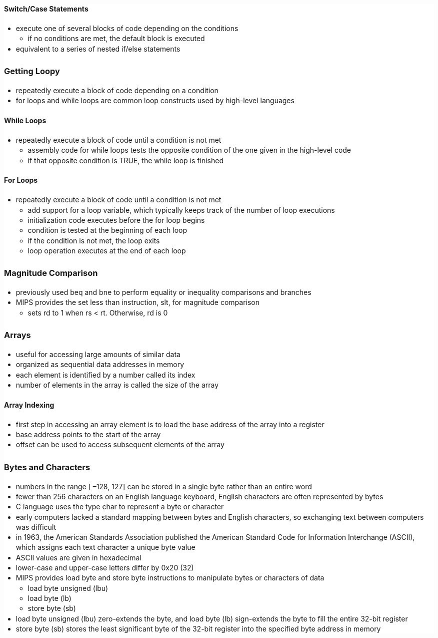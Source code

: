 #### Switch/Case Statements
- execute one of several blocks of code depending on the conditions
    - if no conditions are met, the default block is executed
- equivalent to a series of nested if/else statements

### Getting Loopy
- repeatedly execute a block of code depending on a condition
- for loops and while loops are common loop constructs used by high-level languages

#### While Loops
- repeatedly execute a block of code until a condition is not met
    - assembly code for while loops tests the opposite condition of the one given in the high-level code
    - if that opposite condition is TRUE, the while loop is finished

#### For Loops
- repeatedly execute a block of code until a condition is not met
    - add support for a loop variable, which typically keeps track of the number of loop executions
    - initialization code executes before the for loop begins
    - condition is tested at the beginning of each loop
    - if the condition is not met, the loop exits
    - loop operation executes at the end of each loop

### Magnitude Comparison
- previously used beq and bne to perform equality or inequality comparisons and branches
- MIPS provides the set less than instruction, slt, for magnitude comparison
    - sets rd to 1 when rs < rt. Otherwise, rd is 0

### Arrays
- useful for accessing large amounts of similar data
- organized as sequential data addresses in memory
- each element is identified by a number called its index
- number of elements in the array is called the size of the array

#### Array Indexing
- first step in accessing an array element is to load the base address of the array into a register
- base address points to the start of the array
- offset can be used to access subsequent elements of the array

### Bytes and Characters
- numbers in the range [ –128, 127] can be stored in a single byte rather than an entire word
- fewer than 256 characters on an English language keyboard, English characters are often represented by bytes
- C language uses the type char to represent a byte or character
- early computers lacked a standard mapping between bytes and English characters, so exchanging text between
  computers was difficult
- in 1963, the American Standards Association published the American Standard Code for Information Interchange (ASCII),
  which assigns each text character a unique byte value
- ASCII values are given in hexadecimal
- lower-case and upper-case letters differ by 0x20 (32)
- MIPS provides load byte and store byte instructions to manipulate bytes or characters of data
    - load byte unsigned (lbu)
    - load byte (lb)
    - store byte (sb)
- load byte unsigned (lbu) zero-extends the byte, and load byte (lb) sign-extends the byte to fill the entire 32-bit
  register
- store byte (sb) stores the least significant byte of the 32-bit register into the specified byte address in memory